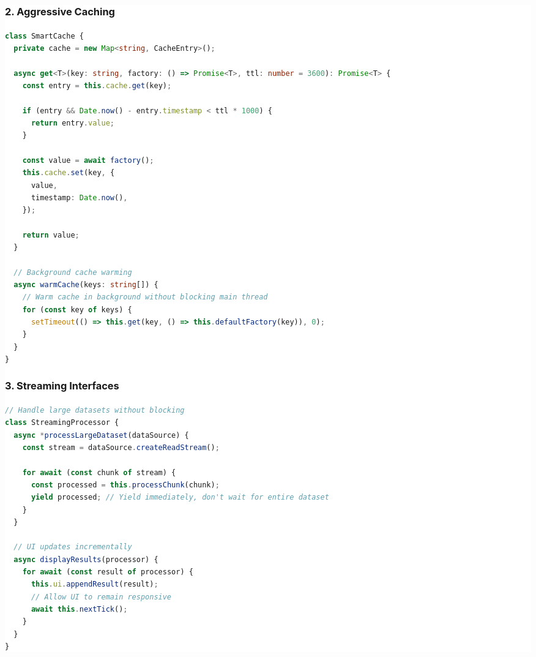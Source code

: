 ### 2. Aggressive Caching
```typescript
class SmartCache {
  private cache = new Map<string, CacheEntry>();
  
  async get<T>(key: string, factory: () => Promise<T>, ttl: number = 3600): Promise<T> {
    const entry = this.cache.get(key);
    
    if (entry && Date.now() - entry.timestamp < ttl * 1000) {
      return entry.value;
    }
    
    const value = await factory();
    this.cache.set(key, {
      value,
      timestamp: Date.now(),
    });
    
    return value;
  }
  
  // Background cache warming
  async warmCache(keys: string[]) {
    // Warm cache in background without blocking main thread
    for (const key of keys) {
      setTimeout(() => this.get(key, () => this.defaultFactory(key)), 0);
    }
  }
}
```

### 3. Streaming Interfaces
```javascript
// Handle large datasets without blocking
class StreamingProcessor {
  async *processLargeDataset(dataSource) {
    const stream = dataSource.createReadStream();
    
    for await (const chunk of stream) {
      const processed = this.processChunk(chunk);
      yield processed; // Yield immediately, don't wait for entire dataset
    }
  }
  
  // UI updates incrementally
  async displayResults(processor) {
    for await (const result of processor) {
      this.ui.appendResult(result);
      // Allow UI to remain responsive
      await this.nextTick();
    }
  }
}
```
